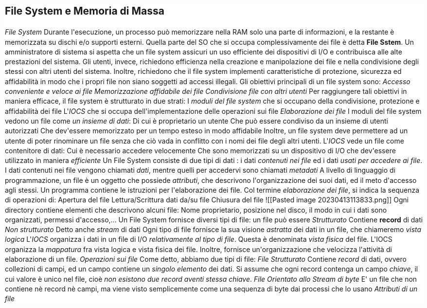 **File System e Memoria di Massa**
---
*File System*
	Durante l'esecuzione, un processo può memorizzare nella RAM solo una parte di informazioni, e la restante è memorizzata su dischi e/o supporti esterni. Quella parte del SO che si occupa complessivamente dei file è detta **File Sstem**. Un amministratore di sistema si aspetta che un file system assicuri un uso efficiente dei dispositivi di I/O e contribuisca alle alte prestazioni del sistema. Gli utenti, invece, richiedono efficienza nella creazione e manipolazione dei file e nella condivisione degli stessi con altri utenti del sistema. Inoltre, richiedono che il file system implementi caratteristiche di protezione, sicurezza ed affidabilità in modo che i propri file non siano soggetti ad accessi illegali.
	Gli obiettivi principali di un file system sono:
		*Accesso conveniente e veloce ai file*
		*Memorizzazione affidabile dei file*
		*Condivisione file con altri utenti*
	Per raggiungere tali obiettivi in maniera efficace, il file system è strutturato in due strati:
		I *moduli del file system* che si occupano della condivisione, protezione e affidabilità dei file
		L'*IOCS* che si occupa dell'implementazione delle operazioni sui file
	*Elaborazione dei file*
		I moduli del file system vedono un file come *un insieme di dati*:
			Di cui è proprietario un utente
			Che può essere condiviso da un insieme di utenti autorizzati
			Che dev'essere memorizzato per un tempo esteso in modo affidabile
		Inoltre, un file system deve permettere ad un utente di poter rinominare un file senza che ciò vada in conflitto con i nomi dei file degli altri utenti.
		L'*IOCS* vede un file come contenitore di dati:
			Cui è necessario accedere velocemente
			Che sono memorizzati su un dispositivo di I/O che dev'essere utilizzato in maniera *efficiente*
	Un File System consiste di due tipi di dati : i dati *contenuti nei file* ed i dati *usati per accedere ai file*.
	I dati contenuti nei file vengono chiamati *dati*, mentre quelli per accedervi sono chiamati *metadati*
	A livello di linguaggio di programmazione, un file è un oggetto che possiede *attributi*, che descrivono l'organizzazione dei suoi dati, ed il meto d'accesso agli stessi. Un programma contiene le istruzioni per l'elaborazione dei file.
	Col termine *elaborazione dei file*, si indica la sequenza di operazioni di:
		Apertura del file
		Lettura/Scrittura dati da/su file
		Chiusura del file
	![[Pasted image 20230413113833.png]]
	Ogni directory contiene elementi che descrivono alcuni file:
	Nome proprietario, posizione nel disco, il modo in cui i dati sono organizzati, permessi d'accesso,...
	Un File System fornisce diversi tipi di file: un file può essere
	*Strutturato*
		Contiene **record** di dati
	*Non strutturato*
		Detto anche *stream* di dati
	Ogni tipo di file fornisce la sua visione *astratta* dei dati in un file, che chiameremo *vista logica*
	L'*IOCS* organizza i dati in un file di I/O *relativamente al tipo di file*. Questa è denominata *vista fisica* del file. L'IOCS organizza la *mappatura* fra vista logica e vista fisica dei file. Inoltre, fornisce un'organizzazione che velocizza l'attività di elaborazione di un file.
	*Operazioni sui file*
		Come detto, abbiamo due tipi di file:
		*File Strutturato*
			Contiene *record* di dati, ovvero collezioni di campi, ed un campo contiene un *singolo elemento* dei dati. Si assume che ogni record contenga un campo *chiave*, il cui valore è unico nel file, cioè *non esistono due record aventi stessa chiave*.
		*File Orientato allo Stream di byte*
			E' un file che non contiene nè record nè campi, ma viene visto semplicemente come una sequenza di byte dai processi che lo usano
	*Attributi di un file*
